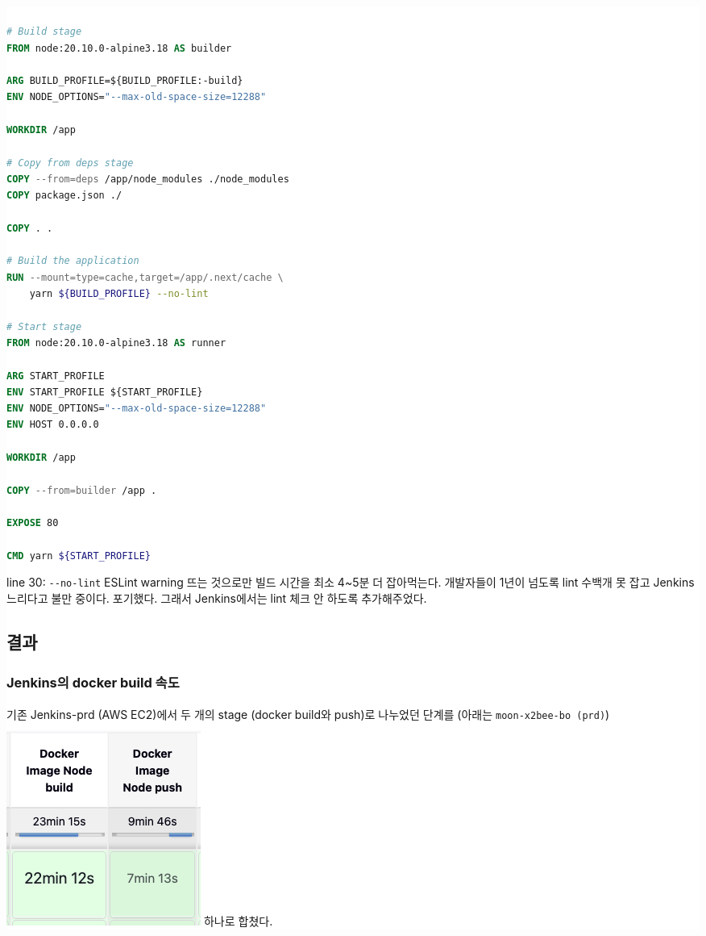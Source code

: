```Dockerfile ln:true

# Build stage
FROM node:20.10.0-alpine3.18 AS builder

ARG BUILD_PROFILE=${BUILD_PROFILE:-build}
ENV NODE_OPTIONS="--max-old-space-size=12288"

WORKDIR /app

# Copy from deps stage
COPY --from=deps /app/node_modules ./node_modules
COPY package.json ./

COPY . .

# Build the application
RUN --mount=type=cache,target=/app/.next/cache \
    yarn ${BUILD_PROFILE} --no-lint

# Start stage
FROM node:20.10.0-alpine3.18 AS runner

ARG START_PROFILE
ENV START_PROFILE ${START_PROFILE}
ENV NODE_OPTIONS="--max-old-space-size=12288"
ENV HOST 0.0.0.0

WORKDIR /app

COPY --from=builder /app .

EXPOSE 80

CMD yarn ${START_PROFILE}
```

line 30: `--no-lint` ESLint warning 뜨는 것으로만 빌드 시간을 최소 4~5분 더 잡아먹는다. 개발자들이 1년이 넘도록 lint 수백개 못 잡고 Jenkins 느리다고 불만 중이다. 포기했다. 그래서 Jenkins에서는 lint 체크 안 하도록 추가해주었다.

## 결과
### Jenkins의 docker build 속도
기존 Jenkins-prd (AWS EC2)에서 두 개의 stage (docker build와 push)로 나누었던 단계를
(아래는 `moon-x2bee-bo (prd)`)
![center](./_images/Pasted%20image%2020250613100032.png)
하나로 합쳤다.
